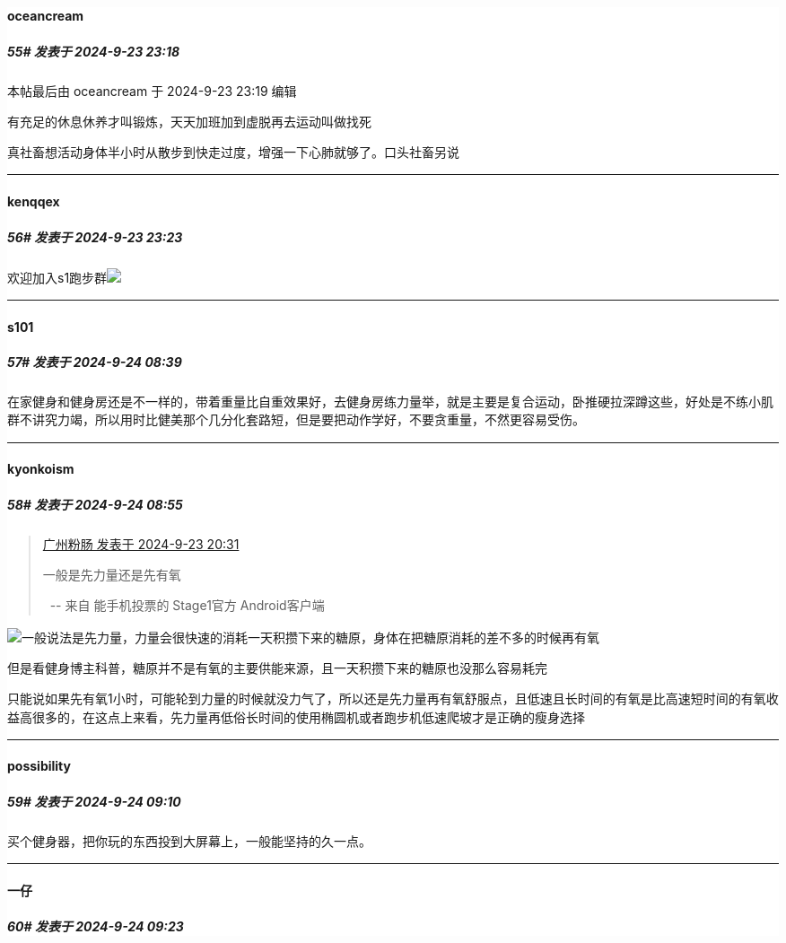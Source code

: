 ####  oceancream  
##### 55#       发表于 2024-9-23 23:18

 本帖最后由 oceancream 于 2024-9-23 23:19 编辑 

有充足的休息休养才叫锻炼，天天加班加到虚脱再去运动叫做找死

真社畜想活动身体半小时从散步到快走过度，增强一下心肺就够了。口头社畜另说


*****

####  kenqqex  
##### 56#       发表于 2024-9-23 23:23

欢迎加入s1跑步群<img src="https://static.saraba1st.com/image/smiley/face2017/067.png" referrerpolicy="no-referrer">


*****

####  s101  
##### 57#       发表于 2024-9-24 08:39

在家健身和健身房还是不一样的，带着重量比自重效果好，去健身房练力量举，就是主要是复合运动，卧推硬拉深蹲这些，好处是不练小肌群不讲究力竭，所以用时比健美那个几分化套路短，但是要把动作学好，不要贪重量，不然更容易受伤。


*****

####  kyonkoism  
##### 58#       发表于 2024-9-24 08:55

<blockquote><a href="httphttps://bbs.saraba1st.com/2b/forum.php?mod=redirect&amp;goto=findpost&amp;pid=66284662&amp;ptid=2200562" target="_blank">广州粉肠 发表于 2024-9-23 20:31</a>

一般是先力量还是先有氧

  -- 来自 能手机投票的 Stage1官方 Android客户端</blockquote>
<img src="https://static.saraba1st.com/image/smiley/face2017/064.png" referrerpolicy="no-referrer">一般说法是先力量，力量会很快速的消耗一天积攒下来的糖原，身体在把糖原消耗的差不多的时候再有氧

但是看健身博主科普，糖原并不是有氧的主要供能来源，且一天积攒下来的糖原也没那么容易耗完

只能说如果先有氧1小时，可能轮到力量的时候就没力气了，所以还是先力量再有氧舒服点，且低速且长时间的有氧是比高速短时间的有氧收益高很多的，在这点上来看，先力量再低俗长时间的使用椭圆机或者跑步机低速爬坡才是正确的瘦身选择


*****

####  possibility  
##### 59#       发表于 2024-9-24 09:10

买个健身器，把你玩的东西投到大屏幕上，一般能坚持的久一点。


*****

####  一仔  
##### 60#       发表于 2024-9-24 09:23
